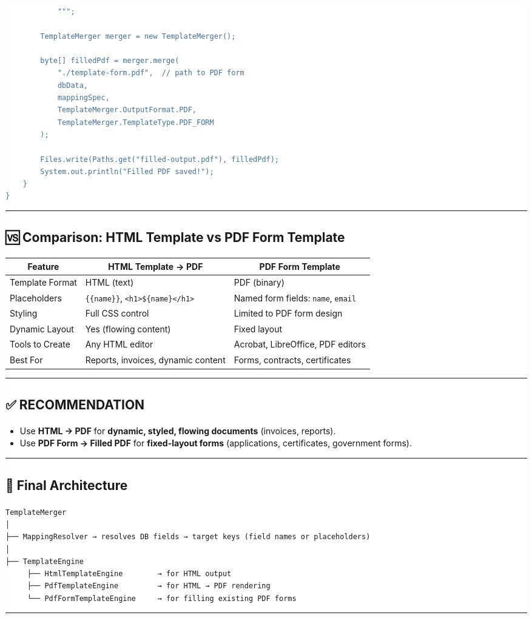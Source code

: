 ```java
            """;

        TemplateMerger merger = new TemplateMerger();

        byte[] filledPdf = merger.merge(
            "./template-form.pdf",  // path to PDF form
            dbData,
            mappingSpec,
            TemplateMerger.OutputFormat.PDF,
            TemplateMerger.TemplateType.PDF_FORM
        );

        Files.write(Paths.get("filled-output.pdf"), filledPdf);
        System.out.println("Filled PDF saved!");
    }
}
```

---

## 🆚 Comparison: HTML Template vs PDF Form Template

| Feature | HTML Template → PDF | PDF Form Template |
|--------|----------------------|-------------------|
| Template Format | HTML (text) | PDF (binary) |
| Placeholders | `{{name}}`, `<h1>${name}</h1>` | Named form fields: `name`, `email` |
| Styling | Full CSS control | Limited to PDF form design |
| Dynamic Layout | Yes (flowing content) | Fixed layout |
| Tools to Create | Any HTML editor | Acrobat, LibreOffice, PDF editors |
| Best For | Reports, invoices, dynamic content | Forms, contracts, certificates |

---

## ✅ RECOMMENDATION

- Use **HTML → PDF** for **dynamic, styled, flowing documents** (invoices, reports).
- Use **PDF Form → Filled PDF** for **fixed-layout forms** (applications, certificates, government forms).

---

## 🧩 Final Architecture

```
TemplateMerger
│
├── MappingResolver → resolves DB fields → target keys (field names or placeholders)
│
├── TemplateEngine
     ├── HtmlTemplateEngine        → for HTML output
     ├── PdfTemplateEngine         → for HTML → PDF rendering
     └── PdfFormTemplateEngine     → for filling existing PDF forms
```

---